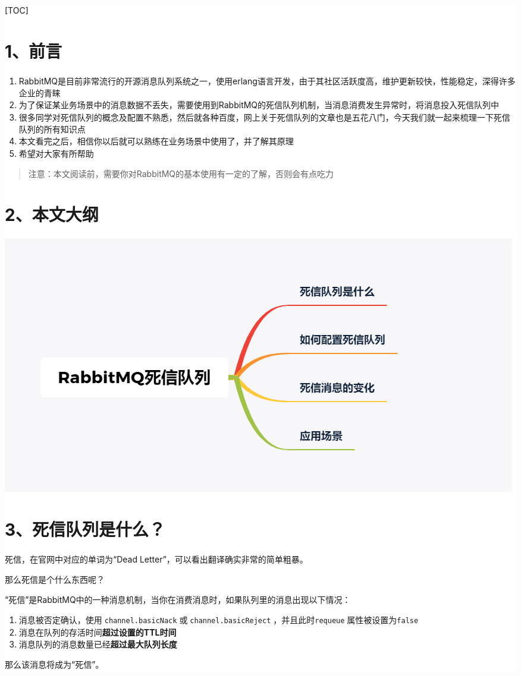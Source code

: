 [TOC]

# 1、前言

1. RabbitMQ是目前非常流行的开源消息队列系统之一，使用erlang语言开发，由于其社区活跃度高，维护更新较快，性能稳定，深得许多企业的青睐
2. 为了保证某业务场景中的消息数据不丢失，需要使用到RabbitMQ的死信队列机制，当消息消费发生异常时，将消息投入死信队列中
3. 很多同学对死信队列的概念及配置不熟悉，然后就各种百度，网上关于死信队列的文章也是五花八门，今天我们就一起来梳理一下死信队列的所有知识点
4. 本文看完之后，相信你以后就可以熟练在业务场景中使用了，并了解其原理
5. 希望对大家有所帮助

> 注意：本文阅读前，需要你对RabbitMQ的基本使用有一定的了解，否则会有点吃力

# 2、本文大纲

![image-20220402091940213](./images/image-20220402091940213.png)

# 3、死信队列是什么？

死信，在官网中对应的单词为“Dead Letter”，可以看出翻译确实非常的简单粗暴。

那么死信是个什么东西呢？

“死信”是RabbitMQ中的一种消息机制，当你在消费消息时，如果队列里的消息出现以下情况：

1. 消息被否定确认，使用 `channel.basicNack` 或 `channel.basicReject` ，并且此时`requeue` 属性被设置为`false`
2. 消息在队列的存活时间**超过设置的TTL时间**
3. 消息队列的消息数量已经**超过最大队列长度**

那么该消息将成为“死信”。
